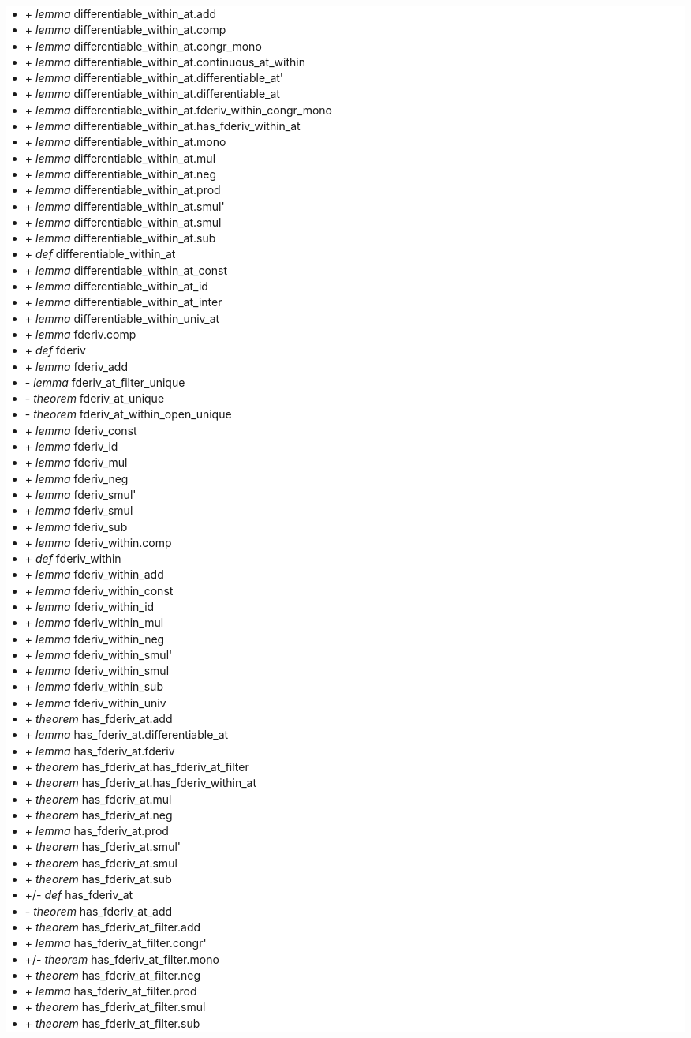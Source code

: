 - \+ *lemma* differentiable_within_at.add
- \+ *lemma* differentiable_within_at.comp
- \+ *lemma* differentiable_within_at.congr_mono
- \+ *lemma* differentiable_within_at.continuous_at_within
- \+ *lemma* differentiable_within_at.differentiable_at'
- \+ *lemma* differentiable_within_at.differentiable_at
- \+ *lemma* differentiable_within_at.fderiv_within_congr_mono
- \+ *lemma* differentiable_within_at.has_fderiv_within_at
- \+ *lemma* differentiable_within_at.mono
- \+ *lemma* differentiable_within_at.mul
- \+ *lemma* differentiable_within_at.neg
- \+ *lemma* differentiable_within_at.prod
- \+ *lemma* differentiable_within_at.smul'
- \+ *lemma* differentiable_within_at.smul
- \+ *lemma* differentiable_within_at.sub
- \+ *def* differentiable_within_at
- \+ *lemma* differentiable_within_at_const
- \+ *lemma* differentiable_within_at_id
- \+ *lemma* differentiable_within_at_inter
- \+ *lemma* differentiable_within_univ_at
- \+ *lemma* fderiv.comp
- \+ *def* fderiv
- \+ *lemma* fderiv_add
- \- *lemma* fderiv_at_filter_unique
- \- *theorem* fderiv_at_unique
- \- *theorem* fderiv_at_within_open_unique
- \+ *lemma* fderiv_const
- \+ *lemma* fderiv_id
- \+ *lemma* fderiv_mul
- \+ *lemma* fderiv_neg
- \+ *lemma* fderiv_smul'
- \+ *lemma* fderiv_smul
- \+ *lemma* fderiv_sub
- \+ *lemma* fderiv_within.comp
- \+ *def* fderiv_within
- \+ *lemma* fderiv_within_add
- \+ *lemma* fderiv_within_const
- \+ *lemma* fderiv_within_id
- \+ *lemma* fderiv_within_mul
- \+ *lemma* fderiv_within_neg
- \+ *lemma* fderiv_within_smul'
- \+ *lemma* fderiv_within_smul
- \+ *lemma* fderiv_within_sub
- \+ *lemma* fderiv_within_univ
- \+ *theorem* has_fderiv_at.add
- \+ *lemma* has_fderiv_at.differentiable_at
- \+ *lemma* has_fderiv_at.fderiv
- \+ *theorem* has_fderiv_at.has_fderiv_at_filter
- \+ *theorem* has_fderiv_at.has_fderiv_within_at
- \+ *theorem* has_fderiv_at.mul
- \+ *theorem* has_fderiv_at.neg
- \+ *lemma* has_fderiv_at.prod
- \+ *theorem* has_fderiv_at.smul'
- \+ *theorem* has_fderiv_at.smul
- \+ *theorem* has_fderiv_at.sub
- \+/\- *def* has_fderiv_at
- \- *theorem* has_fderiv_at_add
- \+ *theorem* has_fderiv_at_filter.add
- \+ *lemma* has_fderiv_at_filter.congr'
- \+/\- *theorem* has_fderiv_at_filter.mono
- \+ *theorem* has_fderiv_at_filter.neg
- \+ *lemma* has_fderiv_at_filter.prod
- \+ *theorem* has_fderiv_at_filter.smul
- \+ *theorem* has_fderiv_at_filter.sub